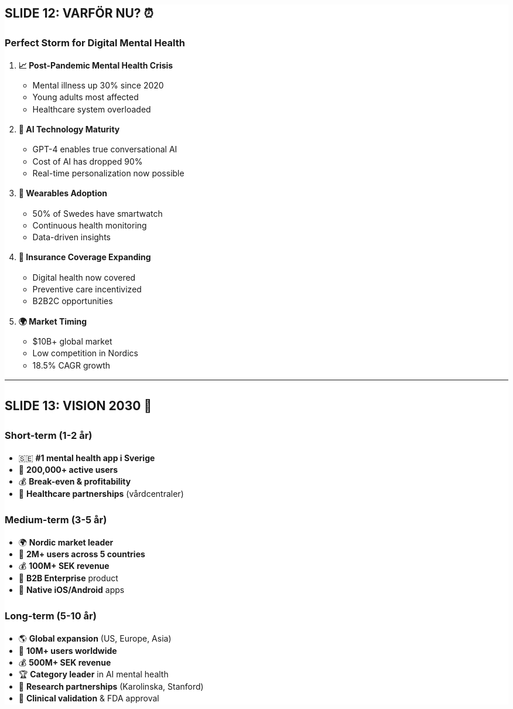 ## SLIDE 12: VARFÖR NU? ⏰

### **Perfect Storm for Digital Mental Health**

1. **📈 Post-Pandemic Mental Health Crisis**
   - Mental illness up 30% since 2020
   - Young adults most affected
   - Healthcare system overloaded

2. **🤖 AI Technology Maturity**
   - GPT-4 enables true conversational AI
   - Cost of AI has dropped 90%
   - Real-time personalization now possible

3. **💪 Wearables Adoption**
   - 50% of Swedes have smartwatch
   - Continuous health monitoring
   - Data-driven insights

4. **💸 Insurance Coverage Expanding**
   - Digital health now covered
   - Preventive care incentivized
   - B2B2C opportunities

5. **🌍 Market Timing**
   - $10B+ global market
   - Low competition in Nordics
   - 18.5% CAGR growth

---

## SLIDE 13: VISION 2030 🔮

### **Short-term (1-2 år)**
- 🇸🇪 **#1 mental health app i Sverige**
- 👥 **200,000+ active users**
- 💰 **Break-even & profitability**
- 🏥 **Healthcare partnerships** (vårdcentraler)

### **Medium-term (3-5 år)**
- 🌍 **Nordic market leader**
- 👥 **2M+ users across 5 countries**
- 💰 **100M+ SEK revenue**
- 🏢 **B2B Enterprise** product
- 📱 **Native iOS/Android** apps

### **Long-term (5-10 år)**
- 🌎 **Global expansion** (US, Europe, Asia)
- 👥 **10M+ users worldwide**
- 💰 **500M+ SEK revenue**
- 🏆 **Category leader** in AI mental health
- 🔬 **Research partnerships** (Karolinska, Stanford)
- 💊 **Clinical validation** & FDA approval
